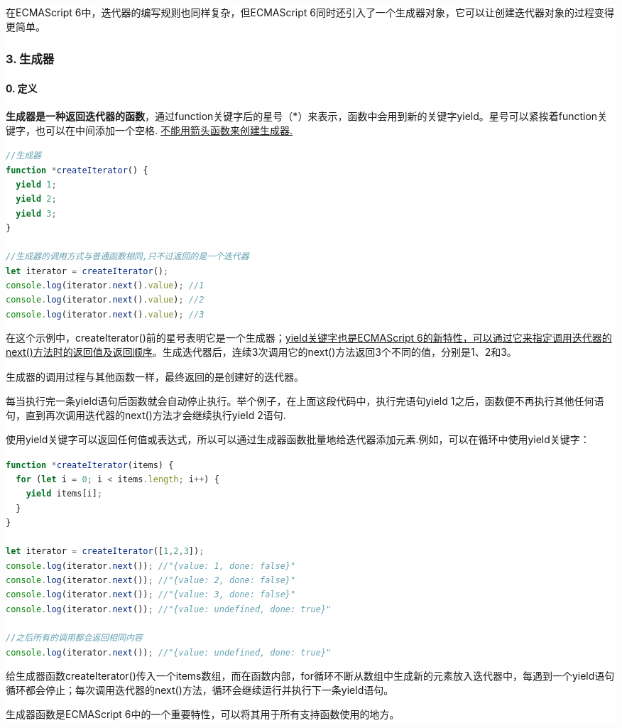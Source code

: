 在ECMAScript 6中，迭代器的编写规则也同样复杂，但ECMAScript 6同时还引入了一个生成器对象，它可以让创建迭代器对象的过程变得更简单。

### 3. 生成器

#### 0. 定义

**生成器是一种返回迭代器的函数**，通过function关键字后的星号（*）来表示，函数中会用到新的关键字yield。星号可以紧挨着function关键字，也可以在中间添加一个空格. <u>不能用箭头函数来创建生成器.</u>

```javascript
//生成器
function *createIterator() {
  yield 1;
  yield 2;
  yield 3;
}

//生成器的调用方式与普通函数相同,只不过返回的是一个迭代器
let iterator = createIterator();
console.log(iterator.next().value); //1
console.log(iterator.next().value); //2
console.log(iterator.next().value); //3
```

在这个示例中，createIterator()前的星号表明它是一个生成器；<u>yield关键字也是ECMAScript 6的新特性，可以通过它来指定调用迭代器的next()方法时的返回值及返回顺序</u>。生成迭代器后，连续3次调用它的next()方法返回3个不同的值，分别是1、2和3。

生成器的调用过程与其他函数一样，最终返回的是创建好的迭代器。

每当执行完一条yield语句后函数就会自动停止执行。举个例子，在上面这段代码中，执行完语句yield 1之后，函数便不再执行其他任何语句，直到再次调用迭代器的next()方法才会继续执行yield 2语句.

使用yield关键字可以返回任何值或表达式，所以可以通过生成器函数批量地给迭代器添加元素.例如，可以在循环中使用yield关键字：

```javascript
function *createIterator(items) {
  for (let i = 0; i < items.length; i++) {
    yield items[i];
  }
}

let iterator = createIterator([1,2,3]);
console.log(iterator.next()); //"{value: 1, done: false}"
console.log(iterator.next()); //"{value: 2, done: false}"
console.log(iterator.next()); //"{value: 3, done: false}"
console.log(iterator.next()); //"{value: undefined, done: true}"

//之后所有的调用都会返回相同内容
console.log(iterator.next()); //"{value: undefined, done: true}"
```

给生成器函数createIterator()传入一个items数组，而在函数内部，for循环不断从数组中生成新的元素放入迭代器中，每遇到一个yield语句循环都会停止；每次调用迭代器的next()方法，循环会继续运行并执行下一条yield语句。

生成器函数是ECMAScript 6中的一个重要特性，可以将其用于所有支持函数使用的地方。


  [mySymbol]: 'Hello'
  [firstName]: 'Nicholas'
  [lastName]: {
  [uid]: '12345'
